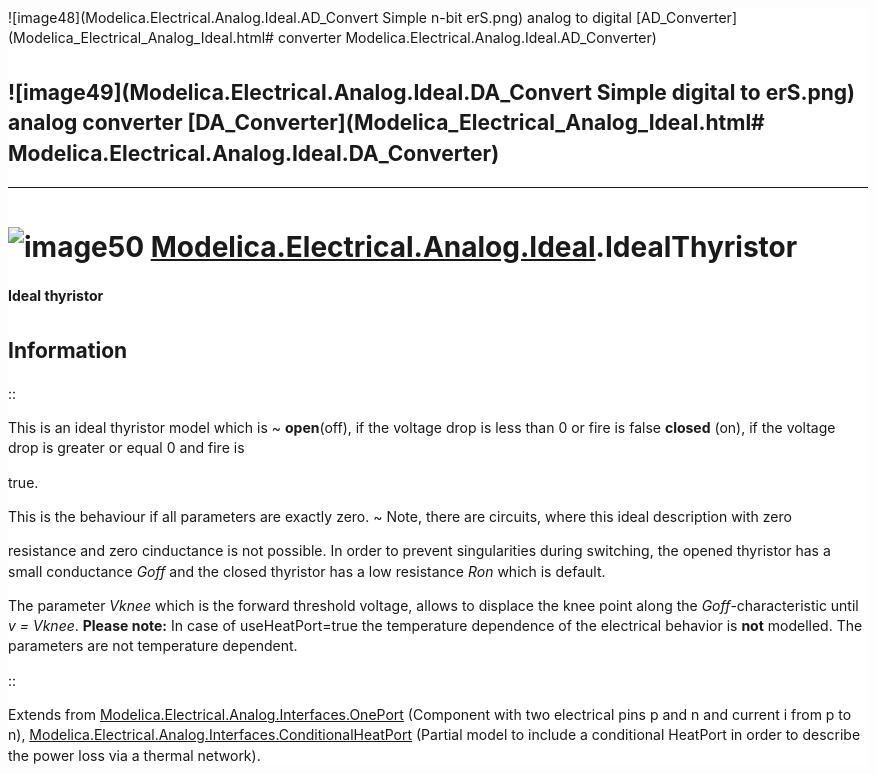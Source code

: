  ![image48](Modelica.Electrical.Analog.Ideal.AD_Convert Simple n-bit
  erS.png)                                               analog to digital
  [AD\_Converter](Modelica_Electrical_Analog_Ideal.html# converter
  Modelica.Electrical.Analog.Ideal.AD_Converter)         

  ![image49](Modelica.Electrical.Analog.Ideal.DA_Convert Simple digital to
  erS.png)                                               analog converter
  [DA\_Converter](Modelica_Electrical_Analog_Ideal.html# 
  Modelica.Electrical.Analog.Ideal.DA_Converter)         
  ------------------------------------------------------------------------

* * * * *

![image50](Modelica.Electrical.Analog.Ideal.IdealThyristorI.png) [Modelica.Electrical.Analog.Ideal](Modelica_Electrical_Analog_Ideal.html#Modelica.Electrical.Analog.Ideal).IdealThyristor
==========================================================================================================================================================================================

**Ideal thyristor**

Information
-----------

::

This is an ideal thyristor model which is
  ~ **open**(off), if the voltage drop is less than 0 or fire is false
    **closed** (on), if the voltage drop is greater or equal 0 and fire
    is

true.

This is the behaviour if all parameters are exactly zero.
  ~ Note, there are circuits, where this ideal description with zero

resistance and zero cinductance is not possible. In order to prevent
singularities during switching, the opened thyristor has a small
conductance *Goff* and the closed thyristor has a low resistance *Ron*
which is default.

The parameter *Vknee* which is the forward threshold voltage, allows to
displace the knee point along the *Goff*-characteristic until *v =
Vknee*. **Please note:** In case of useHeatPort=true the temperature
dependence of the electrical behavior is **not** modelled. The
parameters are not temperature dependent.

::

Extends from
[Modelica.Electrical.Analog.Interfaces.OnePort](Modelica_Electrical_Analog_Interfaces.html#Modelica.Electrical.Analog.Interfaces.OnePort)
(Component with two electrical pins p and n and current i from p to n),
[Modelica.Electrical.Analog.Interfaces.ConditionalHeatPort](Modelica_Electrical_Analog_Interfaces.html#Modelica.Electrical.Analog.Interfaces.ConditionalHeatPort)
(Partial model to include a conditional HeatPort in order to describe
the power loss via a thermal network).
